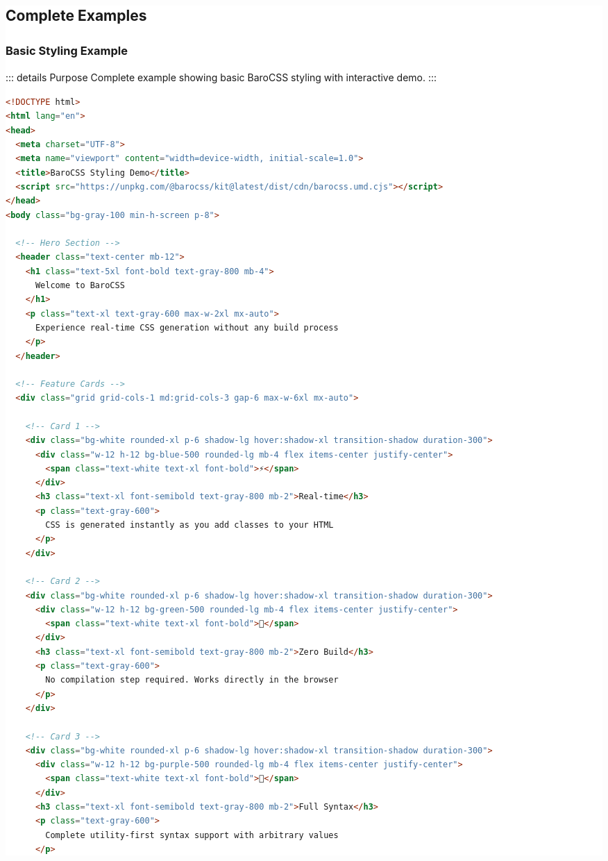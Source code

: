 ## Complete Examples

### Basic Styling Example

::: details Purpose
Complete example showing basic BaroCSS styling with interactive demo.
:::

```html
<!DOCTYPE html>
<html lang="en">
<head>
  <meta charset="UTF-8">
  <meta name="viewport" content="width=device-width, initial-scale=1.0">
  <title>BaroCSS Styling Demo</title>
  <script src="https://unpkg.com/@barocss/kit@latest/dist/cdn/barocss.umd.cjs"></script>
</head>
<body class="bg-gray-100 min-h-screen p-8">
  
  <!-- Hero Section -->
  <header class="text-center mb-12">
    <h1 class="text-5xl font-bold text-gray-800 mb-4">
      Welcome to BaroCSS
    </h1>
    <p class="text-xl text-gray-600 max-w-2xl mx-auto">
      Experience real-time CSS generation without any build process
    </p>
  </header>

  <!-- Feature Cards -->
  <div class="grid grid-cols-1 md:grid-cols-3 gap-6 max-w-6xl mx-auto">
    
    <!-- Card 1 -->
    <div class="bg-white rounded-xl p-6 shadow-lg hover:shadow-xl transition-shadow duration-300">
      <div class="w-12 h-12 bg-blue-500 rounded-lg mb-4 flex items-center justify-center">
        <span class="text-white text-xl font-bold">⚡</span>
      </div>
      <h3 class="text-xl font-semibold text-gray-800 mb-2">Real-time</h3>
      <p class="text-gray-600">
        CSS is generated instantly as you add classes to your HTML
      </p>
    </div>

    <!-- Card 2 -->
    <div class="bg-white rounded-xl p-6 shadow-lg hover:shadow-xl transition-shadow duration-300">
      <div class="w-12 h-12 bg-green-500 rounded-lg mb-4 flex items-center justify-center">
        <span class="text-white text-xl font-bold">🚀</span>
      </div>
      <h3 class="text-xl font-semibold text-gray-800 mb-2">Zero Build</h3>
      <p class="text-gray-600">
        No compilation step required. Works directly in the browser
      </p>
    </div>

    <!-- Card 3 -->
    <div class="bg-white rounded-xl p-6 shadow-lg hover:shadow-xl transition-shadow duration-300">
      <div class="w-12 h-12 bg-purple-500 rounded-lg mb-4 flex items-center justify-center">
        <span class="text-white text-xl font-bold">🎨</span>
      </div>
      <h3 class="text-xl font-semibold text-gray-800 mb-2">Full Syntax</h3>
      <p class="text-gray-600">
        Complete utility-first syntax support with arbitrary values
      </p>
```